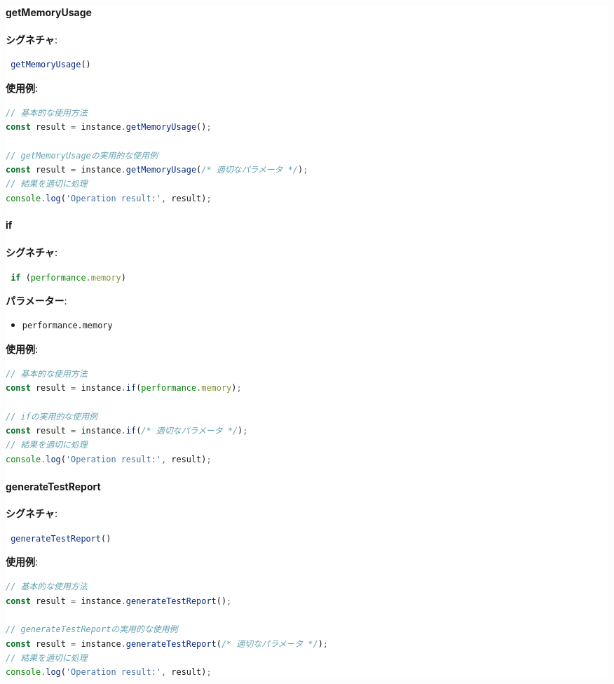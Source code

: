 #### getMemoryUsage

**シグネチャ**:
```javascript
 getMemoryUsage()
```

**使用例**:
```javascript
// 基本的な使用方法
const result = instance.getMemoryUsage();

// getMemoryUsageの実用的な使用例
const result = instance.getMemoryUsage(/* 適切なパラメータ */);
// 結果を適切に処理
console.log('Operation result:', result);
```

#### if

**シグネチャ**:
```javascript
 if (performance.memory)
```

**パラメーター**:
- `performance.memory`

**使用例**:
```javascript
// 基本的な使用方法
const result = instance.if(performance.memory);

// ifの実用的な使用例
const result = instance.if(/* 適切なパラメータ */);
// 結果を適切に処理
console.log('Operation result:', result);
```

#### generateTestReport

**シグネチャ**:
```javascript
 generateTestReport()
```

**使用例**:
```javascript
// 基本的な使用方法
const result = instance.generateTestReport();

// generateTestReportの実用的な使用例
const result = instance.generateTestReport(/* 適切なパラメータ */);
// 結果を適切に処理
console.log('Operation result:', result);
```
